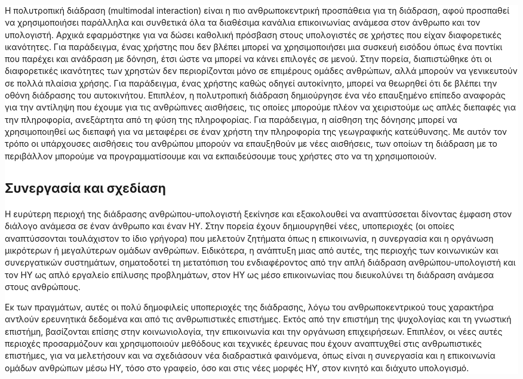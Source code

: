 Η πολυτροπική διάδραση (multimodal interaction) είναι η πιο ανθρωποκεντρική προσπάθεια για τη διάδραση, αφού προσπαθεί να χρησιμοποιήσει παράλληλα και συνθετικά όλα τα διαθέσιμα κανάλια επικοινωνίας ανάμεσα στον άνθρωπο και τον υπολογιστή. Αρχικά εφαρμόστηκε για να δώσει καθολική πρόσβαση στους υπολογιστές σε χρήστες που είχαν διαφορετικές ικανότητες. Για παράδειγμα, ένας χρήστης που δεν βλέπει μπορεί να χρησιμοποιήσει μια συσκευή εισόδου όπως ένα ποντίκι που παρέχει και ανάδραση με δόνηση, έτσι ώστε να μπορεί να κάνει επιλογές σε μενού. Στην πορεία, διαπιστώθηκε ότι οι διαφορετικές ικανότητες των χρηστών δεν περιορίζονται μόνο σε επιμέρους ομάδες ανθρώπων, αλλά μπορούν να γενικευτούν σε πολλά πλαίσια χρήσης. Για παράδειγμα, ένας χρήστης καθώς οδηγεί αυτοκίνητο, μπορεί να θεωρηθεί ότι δε βλέπει την οθόνη διάδρασης του αυτοκινήτου. Επιπλέον, η πολυτροπική διάδραση δημιούργησε ένα νέο επαυξημένο επίπεδο αναφοράς για την αντίληψη που έχουμε για τις ανθρώπινες αισθήσεις, τις οποίες μπορούμε πλέον να χειριστούμε ως απλές διεπαφές για την πληροφορία, ανεξάρτητα από τη φύση της πληροφορίας. Για παράδειγμα, η αίσθηση της δόνησης μπορεί να χρησιμοποιηθεί ως διεπαφή για να μεταφέρει σε έναν χρήστη την πληροφορία της γεωγραφικής κατεύθυνσης. Με αυτόν τον τρόπο οι υπάρχουσες αισθήσεις του ανθρώπου μπορούν να επαυξηθούν με νέες αισθήσεις, των οποίων τη διάδραση με το περιβάλλον μπορούμε να προγραμματίσουμε και να εκπαιδεύσουμε τους χρήστες στο να τη χρησιμοποιούν.


## Συνεργασία και σχεδίαση

Η ευρύτερη περιοχή της διάδρασης ανθρώπου-υπολογιστή ξεκίνησε και εξακολουθεί να αναπτύσσεται δίνοντας έμφαση στον διάλογο ανάμεσα σε έναν άνθρωπο και έναν ΗΥ. Στην πορεία έχουν δημιουργηθεί νέες, υποπεριοχές (οι οποίες αναπτύσσονται τουλάχιστον το ίδιο γρήγορα) που μελετούν ζητήματα όπως η επικοινωνία, η συνεργασία και η οργάνωση μικρότερων ή μεγαλύτερων ομάδων ανθρώπων. Ειδικότερα, η ανάπτυξη μιας από αυτές, της περιοχής των κοινωνικών και συνεργατικών συστημάτων, σηματοδοτεί τη μετατόπιση του ενδιαφέροντος από την απλή διάδραση ανθρώπου-υπολογιστή και τον ΗΥ ως απλό εργαλείο επίλυσης προβλημάτων, στον ΗΥ ως μέσο επικοινωνίας που διευκολύνει τη διάδραση ανάμεσα στους ανθρώπους.

Εκ των πραγμάτων, αυτές οι πολύ δημοφιλείς υποπεριοχές της διάδρασης, λόγω του ανθρωποκεντρικού τους χαρακτήρα αντλούν ερευνητικά δεδομένα και από τις ανθρωπιστικές επιστήμες. Εκτός από την επιστήμη της ψυχολογίας και τη γνωστική επιστήμη, βασίζονται επίσης στην κοινωνιολογία, την επικοινωνία και την οργάνωση επιχειρήσεων. Επιπλέον, οι νέες αυτές περιοχές προσαρμόζουν και χρησιμοποιούν μεθόδους και τεχνικές έρευνας που έχουν αναπτυχθεί στις ανθρωπιστικές επιστήμες, για να μελετήσουν και να σχεδιάσουν νέα διαδραστικά φαινόμενα, όπως είναι η συνεργασία και η επικοινωνία ομάδων ανθρώπων μέσω ΗΥ, τόσο στο γραφείο, όσο και στις νέες μορφές ΗΥ, στον κινητό και διάχυτο υπολογισμό.
